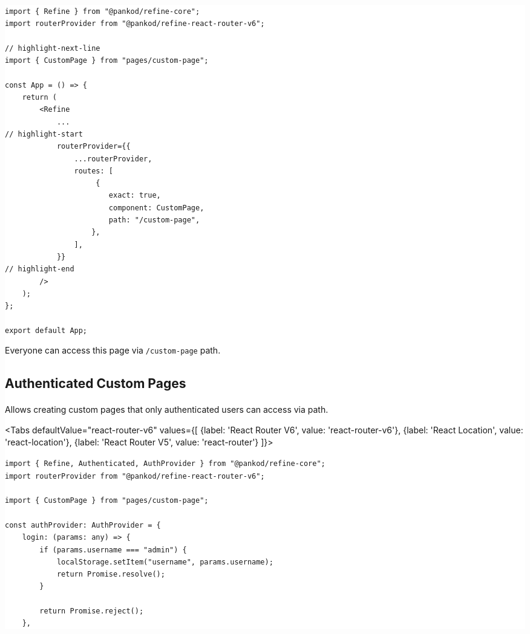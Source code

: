 </TabItem>
<TabItem value="react-router">

```tsx title="src/App.tsx"
import { Refine } from "@pankod/refine-core";
import routerProvider from "@pankod/refine-react-router-v6";

// highlight-next-line
import { CustomPage } from "pages/custom-page";

const App = () => {
    return (
        <Refine
            ...
// highlight-start
            routerProvider={{
                ...routerProvider,
                routes: [
                     {
                        exact: true,
                        component: CustomPage,
                        path: "/custom-page",
                    },
                ],
            }}
// highlight-end
        />
    );
};

export default App;
```

  </TabItem>
</Tabs>

Everyone can access this page via `/custom-page` path.

## Authenticated Custom Pages

Allows creating custom pages that only authenticated users can access via path.

<Tabs
defaultValue="react-router-v6"
values={[
{label: 'React Router V6', value: 'react-router-v6'},
{label: 'React Location', value: 'react-location'},
{label: 'React Router V5', value: 'react-router'}
]}>
<TabItem value="react-router-v6">

```tsx title="src/App.tsx"
import { Refine, Authenticated, AuthProvider } from "@pankod/refine-core";
import routerProvider from "@pankod/refine-react-router-v6";

import { CustomPage } from "pages/custom-page";

const authProvider: AuthProvider = {
    login: (params: any) => {
        if (params.username === "admin") {
            localStorage.setItem("username", params.username);
            return Promise.resolve();
        }

        return Promise.reject();
    },
```